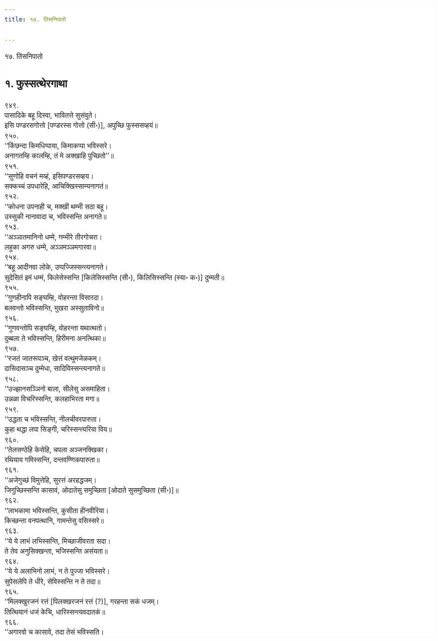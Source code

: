 ```yaml
---
title: १७. तिंसनिपातो

---
```

१७. तिंसनिपातो  


## १. फुस्सत्थेरगाथा

९४९.  
पासादिके बहू दिस्वा, भावितत्ते सुसंवुते।  
इसि पण्डरसगोत्तो [पण्डरस्स गोत्तो (सी॰)], अपुच्छि फुस्ससव्हयं॥  
९५०.  
‘‘किंछन्दा किमधिप्पाया, किमाकप्पा भविस्सरे।  
अनागतम्हि कालम्हि, तं मे अक्खाहि पुच्छितो’’॥  
९५१.  
‘‘सुणोहि वचनं मय्हं, इसिपण्डरसव्हय।  
सक्कच्चं उपधारेहि, आचिक्खिस्साम्यनागतं॥  
९५२.  
‘‘कोधना उपनाही च, मक्खी थम्भी सठा बहू।  
उस्सुकी नानावादा च, भविस्सन्ति अनागते॥  
९५३.  
‘‘अञ्ञातमानिनो धम्मे, गम्भीरे तीरगोचरा।  
लहुका अगरु धम्मे, अञ्ञमञ्ञमगारवा॥  
९५४.  
‘‘बहू आदीनवा लोके, उप्पज्जिस्सन्त्यनागते।  
सुदेसितं इमं धम्मं, किलेसेस्सन्ति [किलेसिस्सन्ति (सी॰), किलिसिस्सन्ति (स्या॰ क॰)] दुम्मती॥  
९५५.  
‘‘गुणहीनापि सङ्घम्हि, वोहरन्ता विसारदा।  
बलवन्तो भविस्सन्ति, मुखरा अस्सुताविनो॥  
९५६.  
‘‘गुणवन्तोपि सङ्घम्हि, वोहरन्ता यथात्थतो।  
दुब्बला ते भविस्सन्ति, हिरीमना अनत्थिका॥  
९५७.  
‘‘रजतं जातरूपञ्च, खेत्तं वत्थुमजेळकम्।  
दासिदासञ्च दुम्मेधा, सादियिस्सन्त्यनागते॥  
९५८.  
‘‘उज्झानसञ्ञिनो बाला, सीलेसु असमाहिता।  
उन्नळा विचरिस्सन्ति, कलहाभिरता मगा॥  
९५९.  
‘‘उद्धता च भविस्सन्ति, नीलचीवरपारुता।  
कुहा थद्धा लपा सिङ्गी, चरिस्सन्त्यरिया विय॥  
९६०.  
‘‘तेलसण्ठेहि केसेहि, चपला अञ्जनक्खिका।  
रथियाय गमिस्सन्ति, दन्तवण्णिकपारुता॥  
९६१.  
‘‘अजेगुच्छं विमुत्तेहि, सुरत्तं अरहद्धजम्।  
जिगुच्छिस्सन्ति कासावं, ओदातेसु समुच्छिता [ओदाते सुसमुच्छिता (सी॰)]॥  
९६२.  
‘‘लाभकामा भविस्सन्ति, कुसीता हीनवीरिया।  
किच्छन्ता वनपत्थानि, गामन्तेसु वसिस्सरे॥  
९६३.  
‘‘ये ये लाभं लभिस्सन्ति, मिच्छाजीवरता सदा।  
ते तेव अनुसिक्खन्ता, भजिस्सन्ति असंयता॥  
९६४.  
‘‘ये ये अलाभिनो लाभं, न ते पुज्जा भविस्सरे।  
सुपेसलेपि ते धीरे, सेविस्सन्ति न ते तदा॥  
९६५.  
‘‘मिलक्खुरजनं रत्तं [पिलक्खरजनं रत्तं (?)], गरहन्ता सकं धजम्।  
तित्थियानं धजं केचि, धारिस्सन्त्यवदातकं॥  
९६६.  
‘‘अगारवो च कासावे, तदा तेसं भविस्सति।  
